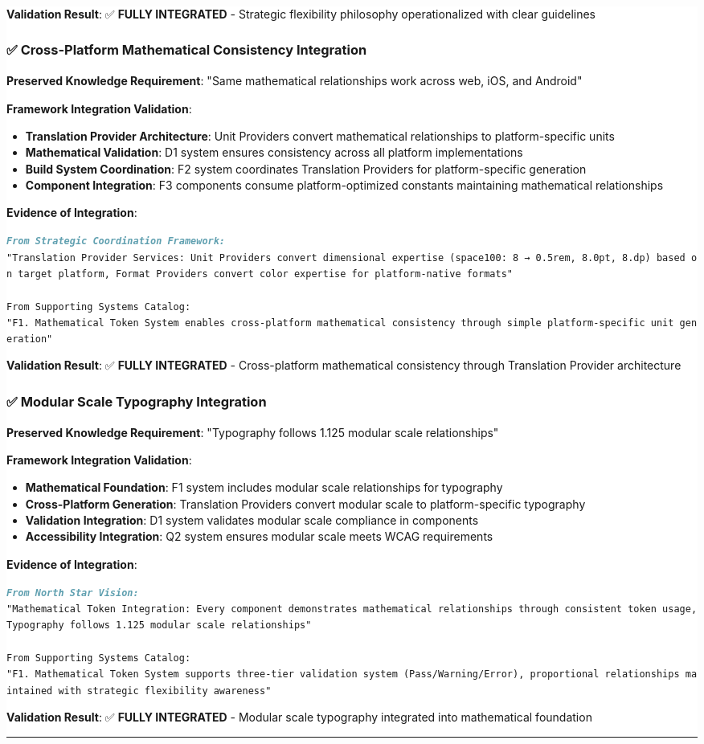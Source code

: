 **Validation Result**: ✅ **FULLY INTEGRATED** - Strategic flexibility philosophy operationalized with clear guidelines

### ✅ Cross-Platform Mathematical Consistency Integration

**Preserved Knowledge Requirement**: "Same mathematical relationships work across web, iOS, and Android"

**Framework Integration Validation**:
- **Translation Provider Architecture**: Unit Providers convert mathematical relationships to platform-specific units
- **Mathematical Validation**: D1 system ensures consistency across all platform implementations
- **Build System Coordination**: F2 system coordinates Translation Providers for platform-specific generation
- **Component Integration**: F3 components consume platform-optimized constants maintaining mathematical relationships

**Evidence of Integration**:
```markdown
From Strategic Coordination Framework:
"Translation Provider Services: Unit Providers convert dimensional expertise (space100: 8 → 0.5rem, 8.0pt, 8.dp) based on target platform, Format Providers convert color expertise for platform-native formats"

From Supporting Systems Catalog:
"F1. Mathematical Token System enables cross-platform mathematical consistency through simple platform-specific unit generation"
```

**Validation Result**: ✅ **FULLY INTEGRATED** - Cross-platform mathematical consistency through Translation Provider architecture

### ✅ Modular Scale Typography Integration

**Preserved Knowledge Requirement**: "Typography follows 1.125 modular scale relationships"

**Framework Integration Validation**:
- **Mathematical Foundation**: F1 system includes modular scale relationships for typography
- **Cross-Platform Generation**: Translation Providers convert modular scale to platform-specific typography
- **Validation Integration**: D1 system validates modular scale compliance in components
- **Accessibility Integration**: Q2 system ensures modular scale meets WCAG requirements

**Evidence of Integration**:
```markdown
From North Star Vision:
"Mathematical Token Integration: Every component demonstrates mathematical relationships through consistent token usage, Typography follows 1.125 modular scale relationships"

From Supporting Systems Catalog:
"F1. Mathematical Token System supports three-tier validation system (Pass/Warning/Error), proportional relationships maintained with strategic flexibility awareness"
```

**Validation Result**: ✅ **FULLY INTEGRATED** - Modular scale typography integrated into mathematical foundation

---